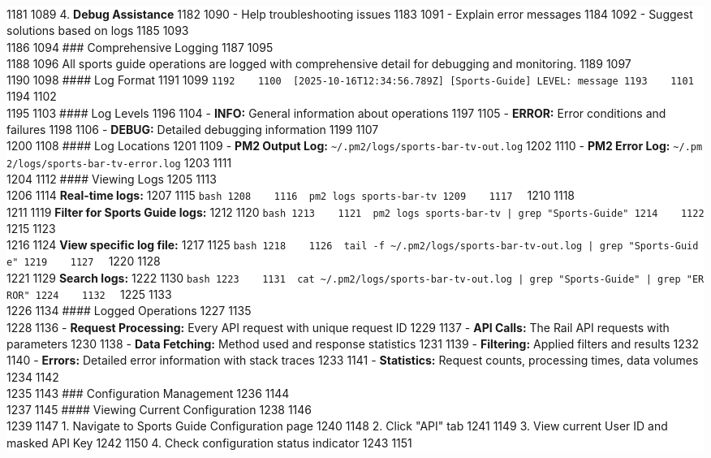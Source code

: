   1181	  1089  4. **Debug Assistance**
  1182	  1090     - Help troubleshooting issues
  1183	  1091     - Explain error messages
  1184	  1092     - Suggest solutions based on logs
  1185	  1093  
  1186	  1094  ### Comprehensive Logging
  1187	  1095  
  1188	  1096  All sports guide operations are logged with comprehensive detail for debugging and monitoring.
  1189	  1097  
  1190	  1098  #### Log Format
  1191	  1099  ```
  1192	  1100  [2025-10-16T12:34:56.789Z] [Sports-Guide] LEVEL: message
  1193	  1101  ```
  1194	  1102  
  1195	  1103  #### Log Levels
  1196	  1104  - **INFO:** General information about operations
  1197	  1105  - **ERROR:** Error conditions and failures
  1198	  1106  - **DEBUG:** Detailed debugging information
  1199	  1107  
  1200	  1108  #### Log Locations
  1201	  1109  - **PM2 Output Log:** `~/.pm2/logs/sports-bar-tv-out.log`
  1202	  1110  - **PM2 Error Log:** `~/.pm2/logs/sports-bar-tv-error.log`
  1203	  1111  
  1204	  1112  #### Viewing Logs
  1205	  1113  
  1206	  1114  **Real-time logs:**
  1207	  1115  ```bash
  1208	  1116  pm2 logs sports-bar-tv
  1209	  1117  ```
  1210	  1118  
  1211	  1119  **Filter for Sports Guide logs:**
  1212	  1120  ```bash
  1213	  1121  pm2 logs sports-bar-tv | grep "Sports-Guide"
  1214	  1122  ```
  1215	  1123  
  1216	  1124  **View specific log file:**
  1217	  1125  ```bash
  1218	  1126  tail -f ~/.pm2/logs/sports-bar-tv-out.log | grep "Sports-Guide"
  1219	  1127  ```
  1220	  1128  
  1221	  1129  **Search logs:**
  1222	  1130  ```bash
  1223	  1131  cat ~/.pm2/logs/sports-bar-tv-out.log | grep "Sports-Guide" | grep "ERROR"
  1224	  1132  ```
  1225	  1133  
  1226	  1134  #### Logged Operations
  1227	  1135  
  1228	  1136  - **Request Processing:** Every API request with unique request ID
  1229	  1137  - **API Calls:** The Rail API requests with parameters
  1230	  1138  - **Data Fetching:** Method used and response statistics
  1231	  1139  - **Filtering:** Applied filters and results
  1232	  1140  - **Errors:** Detailed error information with stack traces
  1233	  1141  - **Statistics:** Request counts, processing times, data volumes
  1234	  1142  
  1235	  1143  ### Configuration Management
  1236	  1144  
  1237	  1145  #### Viewing Current Configuration
  1238	  1146  
  1239	  1147  1. Navigate to Sports Guide Configuration page
  1240	  1148  2. Click "API" tab
  1241	  1149  3. View current User ID and masked API Key
  1242	  1150  4. Check configuration status indicator
  1243	  1151  